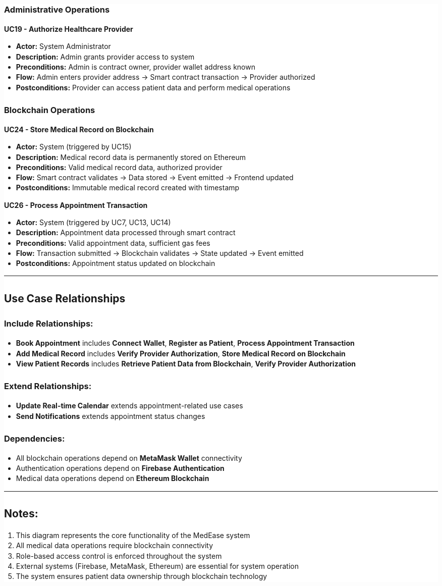 ### Administrative Operations

**UC19 - Authorize Healthcare Provider**
- **Actor:** System Administrator
- **Description:** Admin grants provider access to system
- **Preconditions:** Admin is contract owner, provider wallet address known
- **Flow:** Admin enters provider address → Smart contract transaction → Provider authorized
- **Postconditions:** Provider can access patient data and perform medical operations

### Blockchain Operations

**UC24 - Store Medical Record on Blockchain**
- **Actor:** System (triggered by UC15)
- **Description:** Medical record data is permanently stored on Ethereum
- **Preconditions:** Valid medical record data, authorized provider
- **Flow:** Smart contract validates → Data stored → Event emitted → Frontend updated
- **Postconditions:** Immutable medical record created with timestamp

**UC26 - Process Appointment Transaction**
- **Actor:** System (triggered by UC7, UC13, UC14)
- **Description:** Appointment data processed through smart contract
- **Preconditions:** Valid appointment data, sufficient gas fees
- **Flow:** Transaction submitted → Blockchain validates → State updated → Event emitted
- **Postconditions:** Appointment status updated on blockchain

---

## Use Case Relationships

### Include Relationships:
- **Book Appointment** includes **Connect Wallet**, **Register as Patient**, **Process Appointment Transaction**
- **Add Medical Record** includes **Verify Provider Authorization**, **Store Medical Record on Blockchain**
- **View Patient Records** includes **Retrieve Patient Data from Blockchain**, **Verify Provider Authorization**

### Extend Relationships:
- **Update Real-time Calendar** extends appointment-related use cases
- **Send Notifications** extends appointment status changes

### Dependencies:
- All blockchain operations depend on **MetaMask Wallet** connectivity
- Authentication operations depend on **Firebase Authentication**
- Medical data operations depend on **Ethereum Blockchain**

---

## Notes:
1. This diagram represents the core functionality of the MedEase system
2. All medical data operations require blockchain connectivity
3. Role-based access control is enforced throughout the system
4. External systems (Firebase, MetaMask, Ethereum) are essential for system operation
5. The system ensures patient data ownership through blockchain technology
